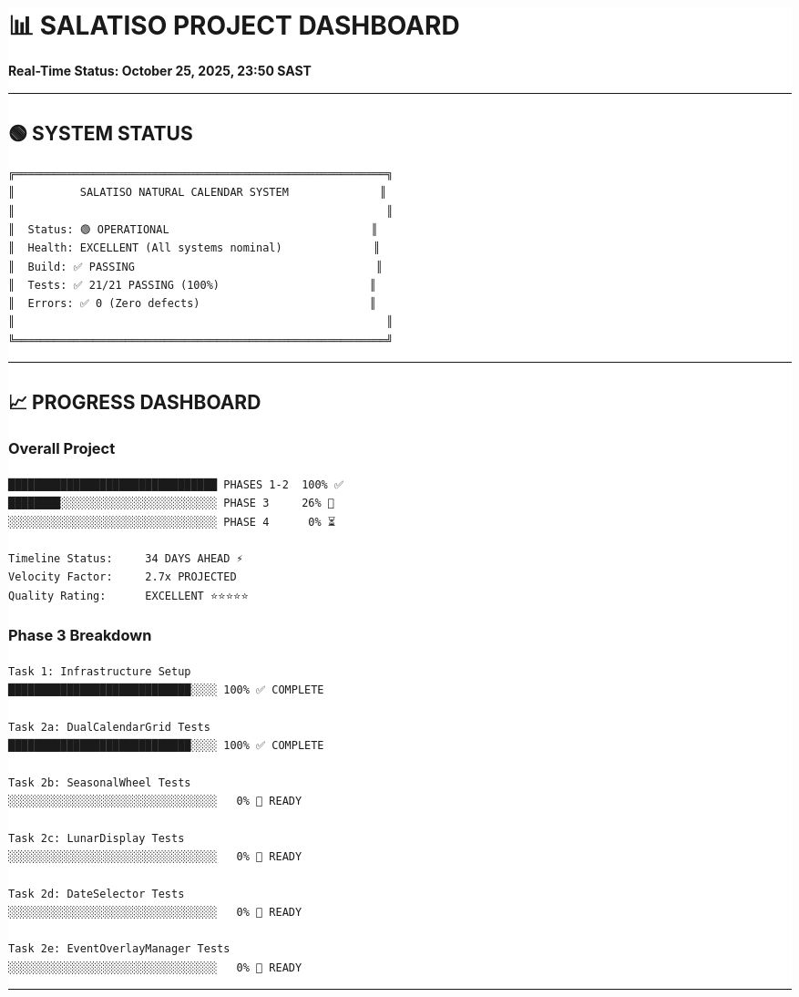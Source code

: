 # 📊 SALATISO PROJECT DASHBOARD

**Real-Time Status: October 25, 2025, 23:50 SAST**

---

## 🟢 SYSTEM STATUS

```
╔═════════════════════════════════════════════════════════╗
║          SALATISO NATURAL CALENDAR SYSTEM              ║
║                                                         ║
║  Status: 🟢 OPERATIONAL                               ║
║  Health: EXCELLENT (All systems nominal)              ║
║  Build: ✅ PASSING                                     ║
║  Tests: ✅ 21/21 PASSING (100%)                       ║
║  Errors: ✅ 0 (Zero defects)                          ║
║                                                         ║
╚═════════════════════════════════════════════════════════╝
```

---

## 📈 PROGRESS DASHBOARD

### Overall Project
```
████████████████████████████████ PHASES 1-2  100% ✅
████████░░░░░░░░░░░░░░░░░░░░░░░░ PHASE 3     26% 🔄
░░░░░░░░░░░░░░░░░░░░░░░░░░░░░░░░ PHASE 4      0% ⏳

Timeline Status:     34 DAYS AHEAD ⚡
Velocity Factor:     2.7x PROJECTED
Quality Rating:      EXCELLENT ⭐⭐⭐⭐⭐
```

### Phase 3 Breakdown
```
Task 1: Infrastructure Setup
████████████████████████████░░░░ 100% ✅ COMPLETE

Task 2a: DualCalendarGrid Tests
████████████████████████████░░░░ 100% ✅ COMPLETE

Task 2b: SeasonalWheel Tests
░░░░░░░░░░░░░░░░░░░░░░░░░░░░░░░░   0% 🔄 READY

Task 2c: LunarDisplay Tests
░░░░░░░░░░░░░░░░░░░░░░░░░░░░░░░░   0% 🔄 READY

Task 2d: DateSelector Tests
░░░░░░░░░░░░░░░░░░░░░░░░░░░░░░░░   0% 🔄 READY

Task 2e: EventOverlayManager Tests
░░░░░░░░░░░░░░░░░░░░░░░░░░░░░░░░   0% 🔄 READY
```

---